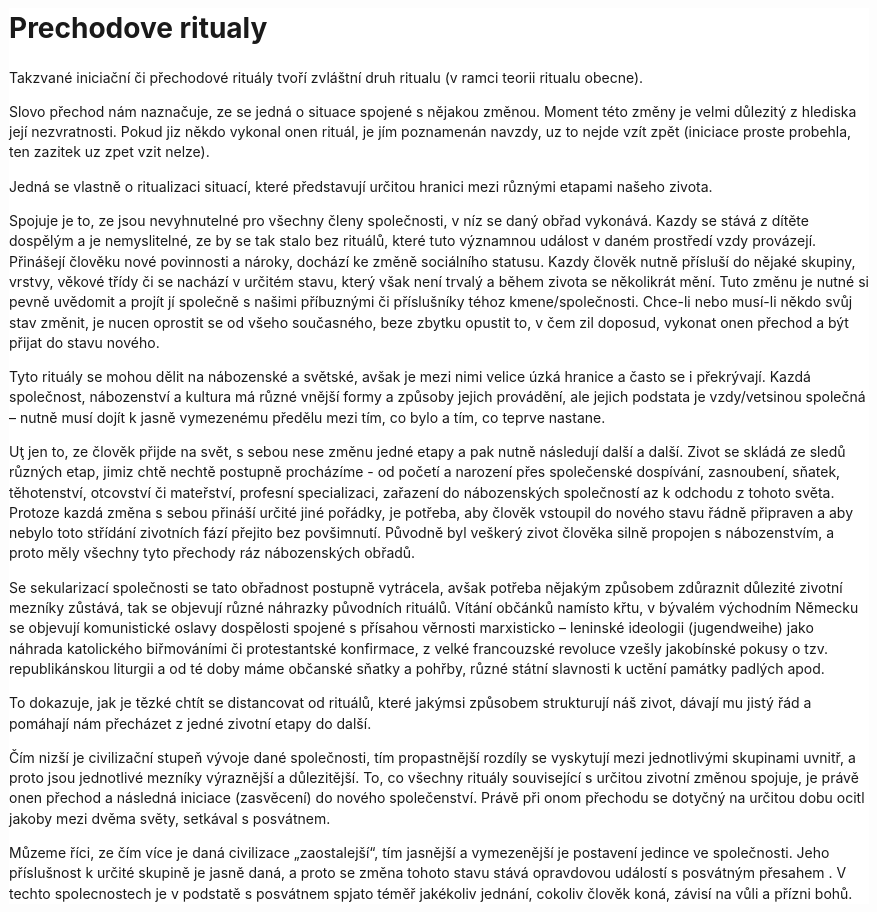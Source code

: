 # Prechodove ritualy

Takzvané iniciační či přechodové rituály tvoří zvláštní druh ritualu (v ramci teorii ritualu obecne). 

Slovo přechod nám naznačuje, ze se jedná o situace spojené s nějakou změnou. Moment této změny je velmi důlezitý z hlediska její nezvratnosti. Pokud jiz někdo vykonal onen rituál, je jím poznamenán navzdy, uz to nejde vzít zpět (iniciace proste probehla, ten zazitek uz zpet vzit nelze). 

Jedná se vlastně o ritualizaci situací, které představují určitou hranici mezi různými etapami našeho zivota.

Spojuje je to, ze jsou nevyhnutelné pro všechny členy společnosti, v níz se daný obřad vykonává. Kazdy se stává z dítěte dospělým a je nemyslitelné, ze by se tak stalo bez rituálů, které tuto významnou událost v daném prostředí vzdy provázejí. Přinášejí člověku nové povinnosti a nároky, dochází ke změně sociálního statusu. Kazdy člověk nutně přísluší do nějaké skupiny, vrstvy, věkové třídy či se nachází v určitém stavu, který však není trvalý a během zivota se několikrát mění. Tuto změnu je nutné si pevně uvědomit a projít jí společně s našimi příbuznými či příslušníky téhoz kmene/společnosti. Chce-li nebo musí-li někdo svůj stav změnit, je nucen oprostit se od všeho současného, beze zbytku opustit to, v čem zil doposud, vykonat onen přechod a být přijat do stavu nového.

Tyto rituály se mohou dělit na nábozenské a světské, avšak je mezi nimi velice úzká hranice a často se i překrývají. Kazdá společnost, nábozenství a kultura má různé vnější formy a způsoby jejich provádění, ale jejich podstata je vzdy/vetsinou společná – nutně musí dojít k jasně vymezenému předělu mezi tím, co bylo a tím, co teprve nastane. 

Uţ jen to, ze člověk přijde na svět, s sebou nese změnu jedné etapy a pak nutně následují další a další. Zivot se skládá ze sledů různých etap, jimiz chtě nechtě postupně procházíme - od početí a narození přes společenské dospívání, zasnoubení, sňatek, těhotenství, otcovství či mateřství, profesní specializaci, zařazení do nábozenských společností az k odchodu z tohoto světa.
Protoze kazdá změna s sebou přináší určité jiné pořádky, je potřeba, aby člověk vstoupil do nového stavu řádně připraven a aby nebylo toto střídání zivotních fází přejito bez povšimnutí. Původně byl veškerý zivot člověka silně propojen s nábozenstvím, a proto měly všechny tyto přechody ráz nábozenských obřadů. 

Se sekularizací společnosti se tato obřadnost postupně vytrácela, avšak potřeba nějakým způsobem zdůraznit důlezité zivotní mezníky zůstává, tak se objevují různé náhrazky původních rituálů. Vítání občánků namísto křtu, v bývalém východním Německu se objevují komunistické oslavy dospělosti spojené s přísahou věrnosti marxisticko – leninské ideologii (jugendweihe) jako náhrada katolického biřmováními či protestantské konfirmace, z velké francouzské revoluce vzešly jakobínské pokusy o tzv. republikánskou liturgii a od té doby máme občanské sňatky a pohřby, různé státní slavnosti k uctění památky padlých apod.

 To dokazuje, jak je tězké chtít se distancovat od rituálů, které jakýmsi způsobem strukturují náš zivot, dávají mu jistý řád a pomáhají nám přecházet z jedné zivotní etapy do další.

Čím nizší je civilizační stupeň vývoje dané společnosti, tím propastnější rozdíly se vyskytují mezi jednotlivými skupinami uvnitř, a proto jsou jednotlivé mezníky výraznější a důlezitější. To, co všechny rituály související s určitou zivotní změnou spojuje, je právě onen přechod a následná iniciace (zasvěcení) do nového společenství. Právě při onom přechodu se dotyčný na určitou dobu ocitl jakoby mezi dvěma světy, setkával s posvátnem.

Můzeme říci, ze čím více je daná civilizace „zaostalejší“, tím jasnější a vymezenější je postavení jedince ve společnosti. Jeho příslušnost k určité skupině je jasně daná, a proto se změna tohoto stavu stává opravdovou událostí s posvátným přesahem . V techto spolecnostech je v podstatě s posvátnem spjato téměř jakékoliv jednání, cokoliv člověk koná, závisí na vůli a přízni bohů. 

